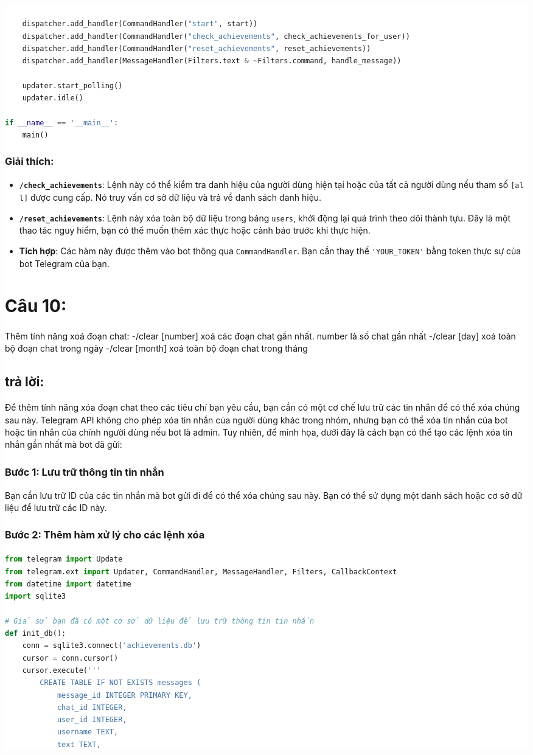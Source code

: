 ```python

    dispatcher.add_handler(CommandHandler("start", start))
    dispatcher.add_handler(CommandHandler("check_achievements", check_achievements_for_user))
    dispatcher.add_handler(CommandHandler("reset_achievements", reset_achievements))
    dispatcher.add_handler(MessageHandler(Filters.text & ~Filters.command, handle_message))

    updater.start_polling()
    updater.idle()

if __name__ == '__main__':
    main()
```

### Giải thích:

- **`/check_achievements`**: Lệnh này có thể kiểm tra danh hiệu của người dùng hiện tại hoặc của tất cả người dùng nếu tham số `[all]` được cung cấp. Nó truy vấn cơ sở dữ liệu và trả về danh sách danh hiệu.

- **`/reset_achievements`**: Lệnh này xóa toàn bộ dữ liệu trong bảng `users`, khởi động lại quá trình theo dõi thành tựu. Đây là một thao tác nguy hiểm, bạn có thể muốn thêm xác thực hoặc cảnh báo trước khi thực hiện.

- **Tích hợp**: Các hàm này được thêm vào bot thông qua `CommandHandler`. Bạn cần thay thế `'YOUR_TOKEN'` bằng token thực sự của bot Telegram của bạn.
# Câu 10:
Thêm tính năng xoá đoạn chat:
-/clear [number] xoá các đoạn chat gần nhất. number là số chat gần nhất
-/clear [day] xoá toàn bộ đoạn chat trong ngày
-/clear [month] xoá toàn bộ đoạn chat trong tháng

## trả lời:
Để thêm tính năng xóa đoạn chat theo các tiêu chí bạn yêu cầu, bạn cần có một cơ chế lưu trữ các tin nhắn để có thể xóa chúng sau này. Telegram API không cho phép xóa tin nhắn của người dùng khác trong nhóm, nhưng bạn có thể xóa tin nhắn của bot hoặc tin nhắn của chính người dùng nếu bot là admin. Tuy nhiên, để minh họa, dưới đây là cách bạn có thể tạo các lệnh xóa tin nhắn gần nhất mà bot đã gửi:

### Bước 1: Lưu trữ thông tin tin nhắn

Bạn cần lưu trữ ID của các tin nhắn mà bot gửi đi để có thể xóa chúng sau này. Bạn có thể sử dụng một danh sách hoặc cơ sở dữ liệu để lưu trữ các ID này.

### Bước 2: Thêm hàm xử lý cho các lệnh xóa

```python
from telegram import Update
from telegram.ext import Updater, CommandHandler, MessageHandler, Filters, CallbackContext
from datetime import datetime
import sqlite3

# Giả sử bạn đã có một cơ sở dữ liệu để lưu trữ thông tin tin nhắn
def init_db():
    conn = sqlite3.connect('achievements.db')
    cursor = conn.cursor()
    cursor.execute('''
        CREATE TABLE IF NOT EXISTS messages (
            message_id INTEGER PRIMARY KEY,
            chat_id INTEGER,
            user_id INTEGER,
            username TEXT,
            text TEXT,
```